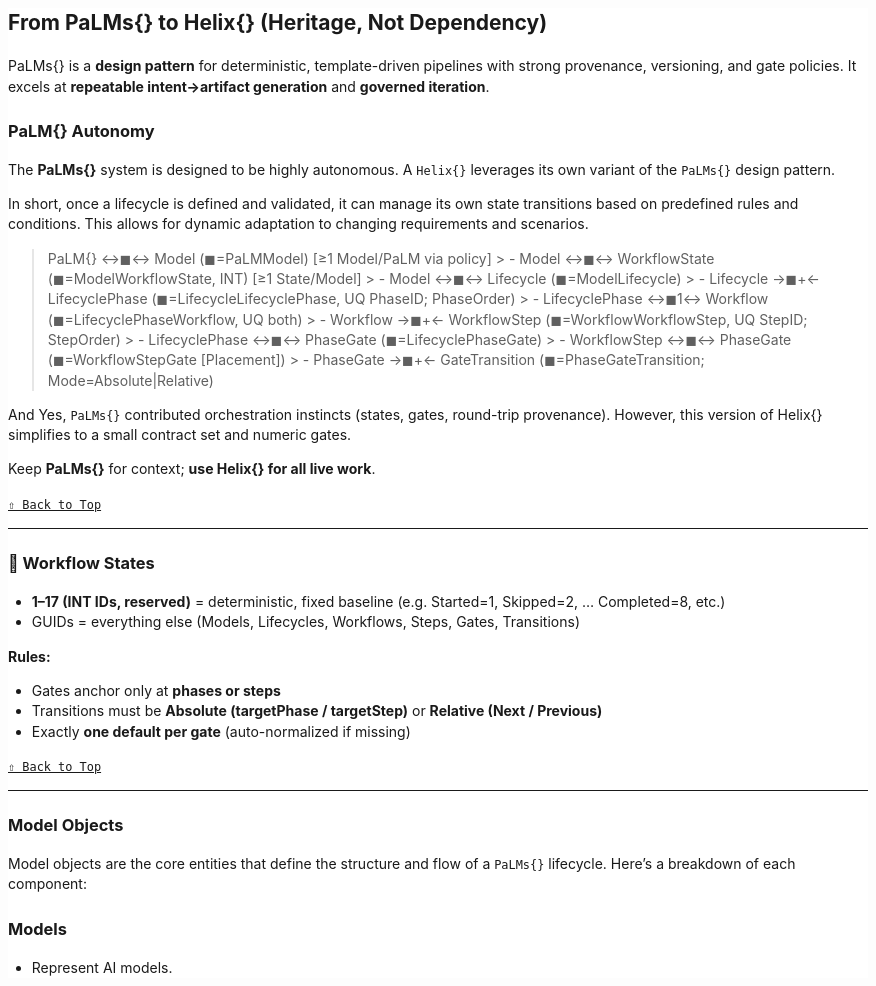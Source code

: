 
## From PaLMs\{\} to Helix\{\} (Heritage, Not Dependency)

PaLMs\{\} is a **design pattern** for deterministic, template-driven pipelines with strong provenance, versioning, and gate policies. It excels at **repeatable intent→artifact generation** and **governed iteration**.

### PaLM\{\} Autonomy

The **PaLMs\{\}** system is designed to be highly autonomous. A `Helix{}` leverages its own variant of the `PaLMs{}` design pattern. 

In short, once a lifecycle is defined and validated, it can manage its own state transitions based on predefined rules and conditions. This allows for dynamic adaptation to changing requirements and scenarios.

> PaLM{} ↔◼↔ Model (◼=PaLMModel) [≥1 Model/PaLM via policy] > - Model ↔◼↔ WorkflowState (◼=ModelWorkflowState, INT) [≥1 State/Model] > - Model ↔◼↔ Lifecycle (◼=ModelLifecycle) > - Lifecycle →◼+← LifecyclePhase (◼=LifecycleLifecyclePhase, UQ PhaseID; PhaseOrder) > - LifecyclePhase ↔◼1↔ Workflow (◼=LifecyclePhaseWorkflow, UQ both) > - Workflow →◼+← WorkflowStep (◼=WorkflowWorkflowStep, UQ StepID; StepOrder) > - LifecyclePhase ↔◼↔ PhaseGate (◼=LifecyclePhaseGate) > - WorkflowStep ↔◼↔ PhaseGate (◼=WorkflowStepGate [Placement]) > - PhaseGate →◼+← GateTransition (◼=PhaseGateTransition; Mode=Absolute|Relative)

And Yes, `PaLMs{}` contributed orchestration instincts (states, gates, round-trip provenance). However, this version of Helix\{\} simplifies to a small contract set and numeric gates. 

Keep **PaLMs\{\}** for context; **use Helix\{\} for all live work**.

[`⇧ Back to Top`](#table-of-contents)  

---


### 📜 Workflow States

* **1–17 (INT IDs, reserved)** = deterministic, fixed baseline (e.g. Started=1, Skipped=2, … Completed=8, etc.)
* GUIDs = everything else (Models, Lifecycles, Workflows, Steps, Gates, Transitions)


**Rules:**

* Gates anchor only at **phases or steps**
* Transitions must be **Absolute (targetPhase / targetStep)** or **Relative (Next / Previous)**
* Exactly **one default per gate** (auto-normalized if missing)

[`⇧ Back to Top`](#table-of-contents)  

---

### Model Objects

Model objects are the core entities that define the structure and flow of a `PaLMs{}` lifecycle. Here’s a breakdown of each component:

### Models
- Represent AI models.


[1]: https://github.com/JasonSilvestri/Helix "HELIX REPOSITORY ..."
[2]: https://www.sciencedirect.com/science/article/abs/pii/B9780080926025500184?utm_source=chatgpt.com "DUAL DESIGN PARTNERS IN AN INCREMENTAL ..."